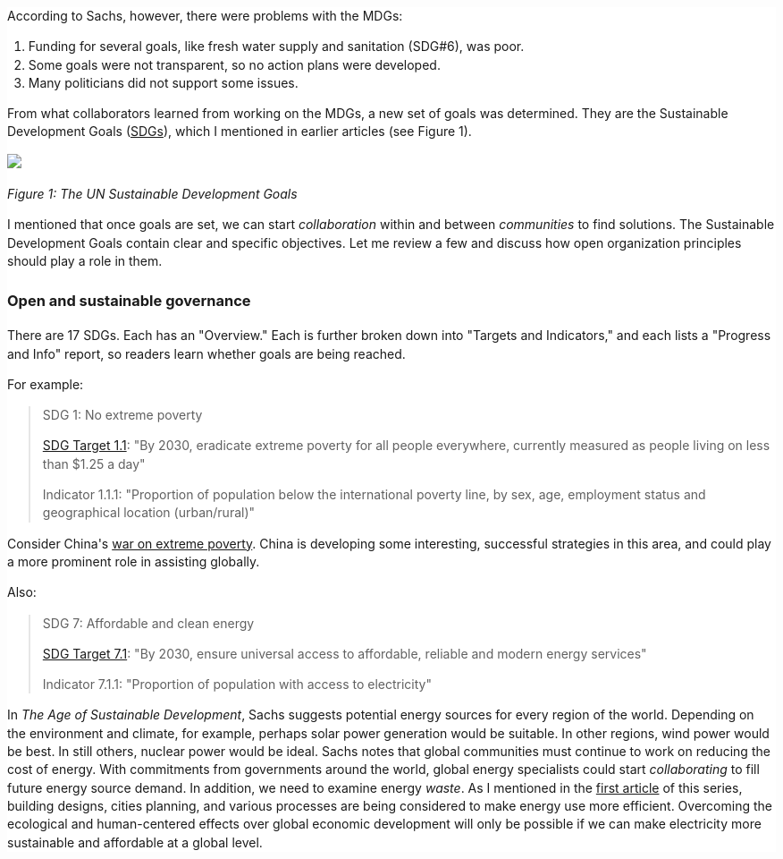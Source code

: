 
According to Sachs, however, there were problems with the MDGs:

  1. Funding for several goals, like fresh water supply and sanitation (SDG#6), was poor.
  2. Some goals were not transparent, so no action plans were developed.
  3. Many politicians did not support some issues.



From what collaborators learned from working on the MDGs, a new set of goals was determined. They are the Sustainable Development Goals ([SDGs][28]), which I mentioned in earlier articles (see Figure 1).

![][29]

_Figure 1: The UN Sustainable Development Goals_

I mentioned that once goals are set, we can start _collaboration_ within and between _communities_ to find solutions. The Sustainable Development Goals contain clear and specific objectives. Let me review a few and discuss how open organization principles should play a role in them.

### Open and sustainable governance

There are 17 SDGs. Each has an "Overview." Each is further broken down into "Targets and Indicators," and each lists a "Progress and Info" report, so readers learn whether goals are being reached.

For example:

> SDG 1: No extreme poverty
>
> [SDG Target 1.1][30]: "By 2030, eradicate extreme poverty for all people everywhere, currently measured as people living on less than $1.25 a day"
>
> Indicator 1.1.1: "Proportion of population below the international poverty line, by sex, age, employment status and geographical location (urban/rural)"

Consider China's [war on extreme poverty][31]. China is developing some interesting, successful strategies in this area, and could play a more prominent role in assisting globally.

Also:

> SDG 7: Affordable and clean energy
>
> [SDG Target 7.1][32]: "By 2030, ensure universal access to affordable, reliable and modern energy services"
>
> Indicator 7.1.1: "Proportion of population with access to electricity"

In _The Age of Sustainable Development_, Sachs suggests potential energy sources for every region of the world. Depending on the environment and climate, for example, perhaps solar power generation would be suitable. In other regions, wind power would be best. In still others, nuclear power would be ideal. Sachs notes that global communities must continue to work on reducing the cost of energy. With commitments from governments around the world, global energy specialists could start _collaborating_ to fill future energy source demand. In addition, we need to examine energy _waste_. As I mentioned in the [first article][2] of this series, building designs, cities planning, and various processes are being considered to make energy use more efficient. Overcoming the ecological and human-centered effects over global economic development will only be possible if we can make electricity more sustainable and affordable at a global level.


[#]: subject: (A more sustainable future should be a more open future)
[#]: via: (https://opensource.com/open-organization/21/6/open-future-sustainable-future)
[#]: author: (Ron McFarland https://opensource.com/users/ron-mcfarland)
[#]: collector: (lujun9972)
[#]: translator: ( )
[#]: reviewer: ( )
[#]: publisher: ( )
[#]: url: ( )
[a]: https://opensource.com/users/ron-mcfarland
[b]: https://github.com/lujun9972
[1]: https://opensource.com/sites/default/files/styles/image-full-size/public/lead-images/moneyrecycle_520x292.png?itok=SAaIziNr (Dollar bills folded into arrows)
[2]: https://opensource.com/open-organization/21/3/sustainable-development-environment
[3]: https://www.amazon.co.jp/Age-Sustainable-Development-Jeffrey-Sachs/dp/0231173156?ref_=d6k_applink_bb_marketplace
[4]: https://opensource.com/open-organization/21/5/sustainable-development-human-impacts
[5]: https://theopenorganization.org/definition/
[6]: https://en.wikipedia.org/wiki/Jeffrey_Sachs
[7]: https://en.wikipedia.org/wiki/Cabinet_of_Joe_Biden#U.S._Special_Presidential_Envoy_for_Climate
[8]: https://en.wikipedia.org/wiki/John_Kerry
[9]: https://en.wikipedia.org/wiki/Gina_McCarthy
[10]: https://www.whitehouse.gov/briefing-room/statements-releases/2021/04/21/readout-of-the-third-national-climate-task-force-meeting/#:~:text=Today%2C%20ahead%20of%20the%20Leaders,third%20National%20Climate%20Task%20Force.
[11]: https://en.wikipedia.org/wiki/Klaus_Schwab
[12]: https://www.weforum.org/
[13]: https://en.wikipedia.org/wiki/Greta_Thunberg
[14]: http://theopenorganization.community
[15]: https://en.m.wikipedia.org/wiki/Paris_Agreement
[16]: https://en.m.wikipedia.org/wiki/United_Nations_Framework_Convention_on_Climate_Change
[17]: https://sustainabledevelopment.un.org/vnrs/
[18]: https://sustainabledevelopment.un.org/content/documents/27024Handbook_2021_EN.pdf
[19]: http://iresearch.worldbank.org/PovcalNet/povOnDemand.aspx
[20]: https://www.worldbank.org/en/news/feature/2016/06/08/ending-extreme-poverty#:~:text=The%20World%20Bank%20defines%20%E2%80%9Cextreme,extreme%20poverty%20can%20be%20achieved.
[21]: https://www.coe.int/en/web/portal
[22]: https://www.coe.int/en/web/portal/17-october-world-day-to-overcome-extreme-poverty
[23]: https://www.un.org/en/observances/day-for-eradicating-poverty
[24]: https://www.footprintnetwork.org/our-work/ecological-footprint/
[25]: https://www.unsdsn.org/
[26]: https://opensource.com/tags/open-organization-greenpeace
[27]: https://www.un.org/millenniumgoals/
[28]: https://sdgs.un.org/goals
[29]: https://opensource.com/sites/default/files/images/open-org/un_sdgs.png
[30]: https://sdgs.un.org/goals/goal1
[31]: https://www.youtube.com/watch?v=nuaJGPZCBYU
[32]: https://sdgs.un.org/goals/goal7
[33]: https://www.weforum.org/stakeholdercapitalism